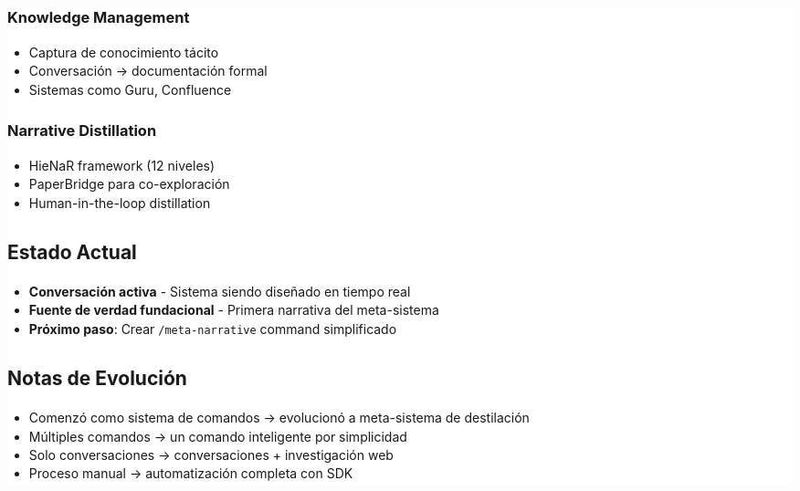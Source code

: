 ### Knowledge Management
- Captura de conocimiento tácito
- Conversación → documentación formal
- Sistemas como Guru, Confluence

### Narrative Distillation
- HieNaR framework (12 niveles)
- PaperBridge para co-exploración
- Human-in-the-loop distillation

## Estado Actual
- **Conversación activa** - Sistema siendo diseñado en tiempo real
- **Fuente de verdad fundacional** - Primera narrativa del meta-sistema
- **Próximo paso**: Crear `/meta-narrative` command simplificado

## Notas de Evolución
- Comenzó como sistema de comandos → evolucionó a meta-sistema de destilación
- Múltiples comandos → un comando inteligente por simplicidad  
- Solo conversaciones → conversaciones + investigación web
- Proceso manual → automatización completa con SDK